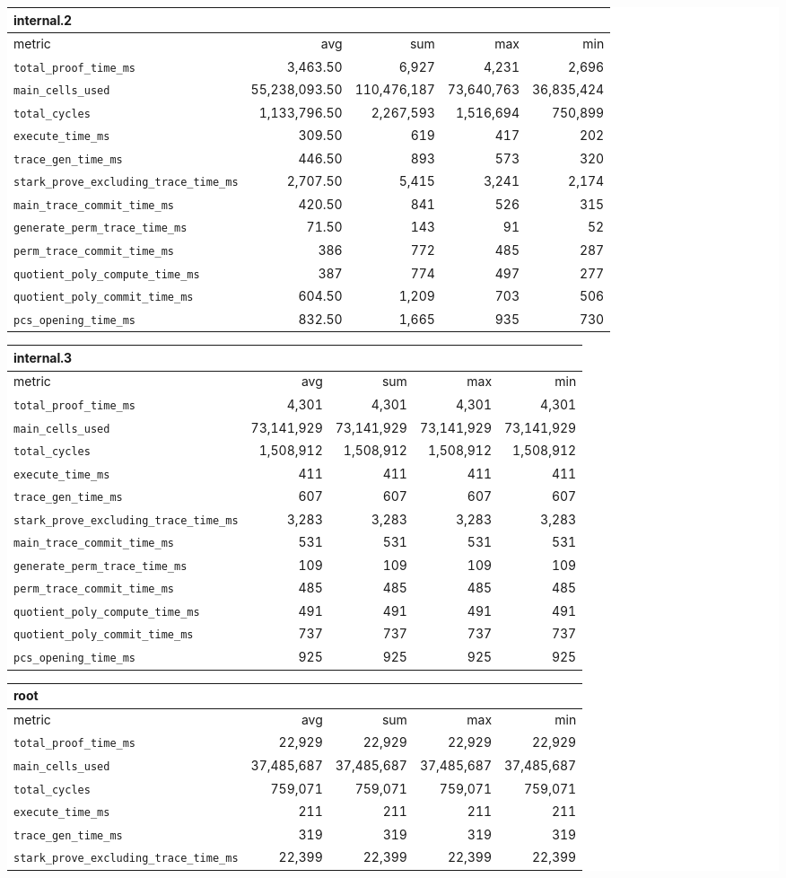 | internal.2 |||||
|:---|---:|---:|---:|---:|
|metric|avg|sum|max|min|
| `total_proof_time_ms ` |  3,463.50 |  6,927 |  4,231 |  2,696 |
| `main_cells_used     ` |  55,238,093.50 |  110,476,187 |  73,640,763 |  36,835,424 |
| `total_cycles        ` |  1,133,796.50 |  2,267,593 |  1,516,694 |  750,899 |
| `execute_time_ms     ` |  309.50 |  619 |  417 |  202 |
| `trace_gen_time_ms   ` |  446.50 |  893 |  573 |  320 |
| `stark_prove_excluding_trace_time_ms` |  2,707.50 |  5,415 |  3,241 |  2,174 |
| `main_trace_commit_time_ms` |  420.50 |  841 |  526 |  315 |
| `generate_perm_trace_time_ms` |  71.50 |  143 |  91 |  52 |
| `perm_trace_commit_time_ms` |  386 |  772 |  485 |  287 |
| `quotient_poly_compute_time_ms` |  387 |  774 |  497 |  277 |
| `quotient_poly_commit_time_ms` |  604.50 |  1,209 |  703 |  506 |
| `pcs_opening_time_ms ` |  832.50 |  1,665 |  935 |  730 |

| internal.3 |||||
|:---|---:|---:|---:|---:|
|metric|avg|sum|max|min|
| `total_proof_time_ms ` |  4,301 |  4,301 |  4,301 |  4,301 |
| `main_cells_used     ` |  73,141,929 |  73,141,929 |  73,141,929 |  73,141,929 |
| `total_cycles        ` |  1,508,912 |  1,508,912 |  1,508,912 |  1,508,912 |
| `execute_time_ms     ` |  411 |  411 |  411 |  411 |
| `trace_gen_time_ms   ` |  607 |  607 |  607 |  607 |
| `stark_prove_excluding_trace_time_ms` |  3,283 |  3,283 |  3,283 |  3,283 |
| `main_trace_commit_time_ms` |  531 |  531 |  531 |  531 |
| `generate_perm_trace_time_ms` |  109 |  109 |  109 |  109 |
| `perm_trace_commit_time_ms` |  485 |  485 |  485 |  485 |
| `quotient_poly_compute_time_ms` |  491 |  491 |  491 |  491 |
| `quotient_poly_commit_time_ms` |  737 |  737 |  737 |  737 |
| `pcs_opening_time_ms ` |  925 |  925 |  925 |  925 |

| root |||||
|:---|---:|---:|---:|---:|
|metric|avg|sum|max|min|
| `total_proof_time_ms ` |  22,929 |  22,929 |  22,929 |  22,929 |
| `main_cells_used     ` |  37,485,687 |  37,485,687 |  37,485,687 |  37,485,687 |
| `total_cycles        ` |  759,071 |  759,071 |  759,071 |  759,071 |
| `execute_time_ms     ` |  211 |  211 |  211 |  211 |
| `trace_gen_time_ms   ` |  319 |  319 |  319 |  319 |
| `stark_prove_excluding_trace_time_ms` |  22,399 |  22,399 |  22,399 |  22,399 |